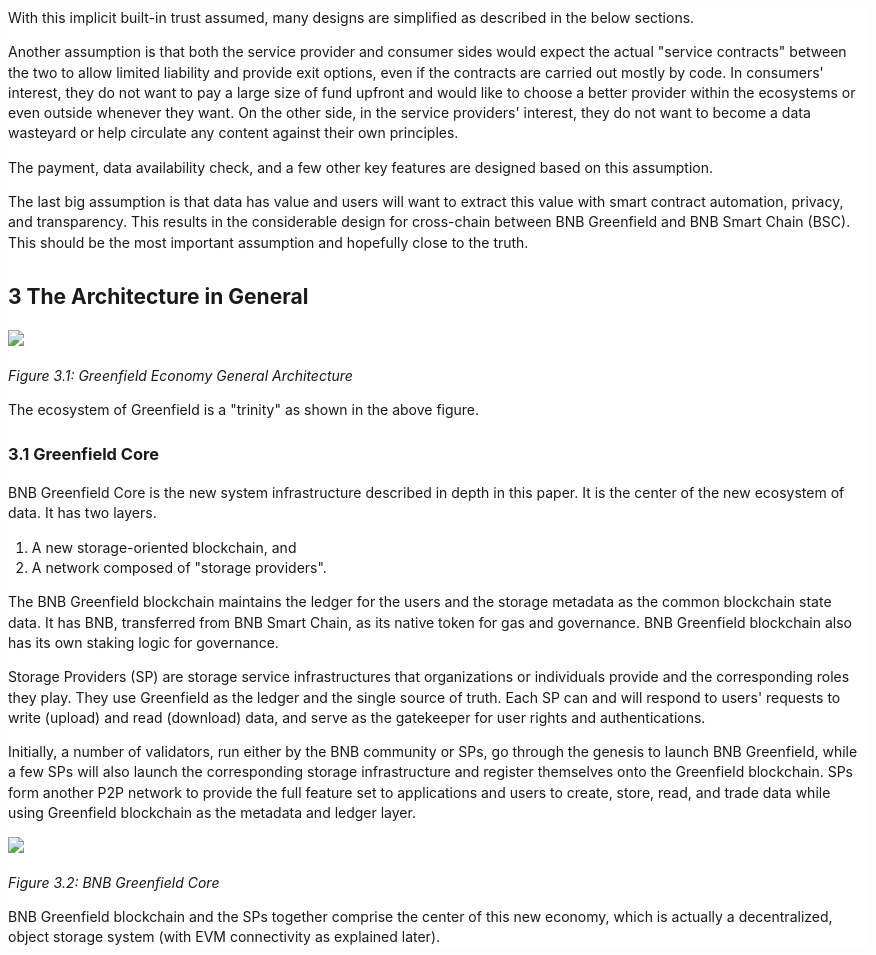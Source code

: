With this implicit built-in trust assumed, many designs are simplified as described in the below sections.

Another assumption is that both the service provider and consumer sides would expect the actual "service contracts" between the two to allow limited liability and provide exit options, even if the contracts are carried out mostly by code. In consumers' interest, they do not want to pay a large size of fund upfront and would like to choose a better provider within the ecosystems or even outside whenever they want. On the other side, in the service providers' interest, they do not want to become a data wasteyard or help circulate any content against their own principles.

The payment, data availability check, and a few other key features are designed based on this assumption.

The last big assumption is that data has value and users will want to extract this value with smart contract automation, privacy, and transparency. This results in the considerable design for cross-chain between BNB Greenfield and BNB Smart Chain (BSC). This should be the most important assumption and hopefully close to the truth.

## 3 The Architecture in General

![](<../../assets/3 Greenfield Economy General Architecture.png>)

_Figure 3.1: Greenfield Economy General Architecture_

The ecosystem of Greenfield is a "trinity" as shown in the above figure.

### 3.1 Greenfield Core

BNB Greenfield Core is the new system infrastructure described in depth in this paper. It is the center of the new ecosystem of data. It has two layers.

1. A new storage-oriented blockchain, and
2. A network composed of "storage providers".

The BNB Greenfield blockchain maintains the ledger for the users and the storage metadata as the common blockchain state data. It has BNB, transferred from BNB Smart Chain, as its native token for gas and governance. BNB Greenfield blockchain also has its own staking logic for governance.

Storage Providers (SP) are storage service infrastructures that organizations or individuals provide and the corresponding roles they play. They use Greenfield as the ledger and the single source of truth. Each SP can and will respond to users' requests to write (upload) and read (download) data, and serve as the gatekeeper for user rights and authentications.

Initially, a number of validators, run either by the BNB community or SPs, go through the genesis to launch BNB Greenfield, while a few SPs will also launch the corresponding storage infrastructure and register themselves onto the Greenfield blockchain. SPs form another P2P network to provide the full feature set to applications and users to create, store, read, and trade data while using Greenfield blockchain as the metadata and ledger layer.

![](<../../assets/3.2 BNB Greenfield Core.jpg>)

_Figure 3.2: BNB Greenfield Core_

BNB Greenfield blockchain and the SPs together comprise the center of this new economy, which is actually a decentralized, object storage system (with EVM connectivity as explained later).
